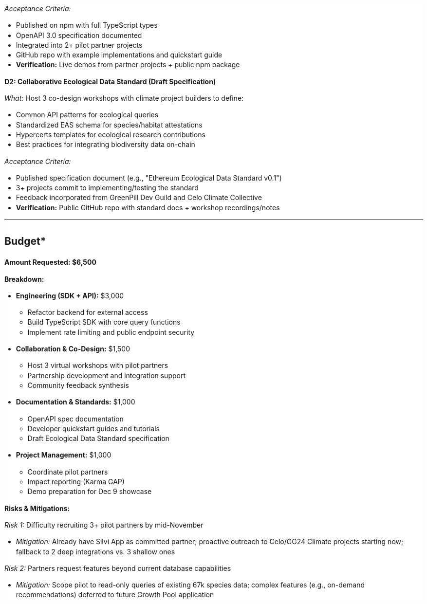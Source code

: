 *Acceptance Criteria:*
- Published on npm with full TypeScript types
- OpenAPI 3.0 specification documented
- Integrated into 2+ pilot partner projects
- GitHub repo with example implementations and quickstart guide
- **Verification:** Live demos from partner projects + public npm package

**D2: Collaborative Ecological Data Standard (Draft Specification)**

*What:* Host 3 co-design workshops with climate project builders to define:
- Common API patterns for ecological queries
- Standardized EAS schema for species/habitat attestations
- Hypercerts templates for ecological research contributions
- Best practices for integrating biodiversity data on-chain

*Acceptance Criteria:*
- Published specification document (e.g., "Ethereum Ecological Data Standard v0.1")
- 3+ projects commit to implementing/testing the standard
- Feedback incorporated from GreenPill Dev Guild and Celo Climate Collective
- **Verification:** Public GitHub repo with standard docs + workshop recordings/notes

---

## Budget*

**Amount Requested: $6,500**

**Breakdown:**

- **Engineering (SDK + API):** $3,000
  - Refactor backend for external access
  - Build TypeScript SDK with core query functions
  - Implement rate limiting and public endpoint security

- **Collaboration & Co-Design:** $1,500
  - Host 3 virtual workshops with pilot partners
  - Partnership development and integration support
  - Community feedback synthesis

- **Documentation & Standards:** $1,000
  - OpenAPI spec documentation
  - Developer quickstart guides and tutorials
  - Draft Ecological Data Standard specification

- **Project Management:** $1,000
  - Coordinate pilot partners
  - Impact reporting (Karma GAP)
  - Demo preparation for Dec 9 showcase

**Risks & Mitigations:**

*Risk 1:* Difficulty recruiting 3+ pilot partners by mid-November
- *Mitigation:* Already have Silvi App as committed partner; proactive outreach to Celo/GG24 Climate projects starting now; fallback to 2 deep integrations vs. 3 shallow ones

*Risk 2:* Partners request features beyond current database capabilities
- *Mitigation:* Scope pilot to read-only queries of existing 67k species data; complex features (e.g., on-demand recommendations) deferred to future Growth Pool application
